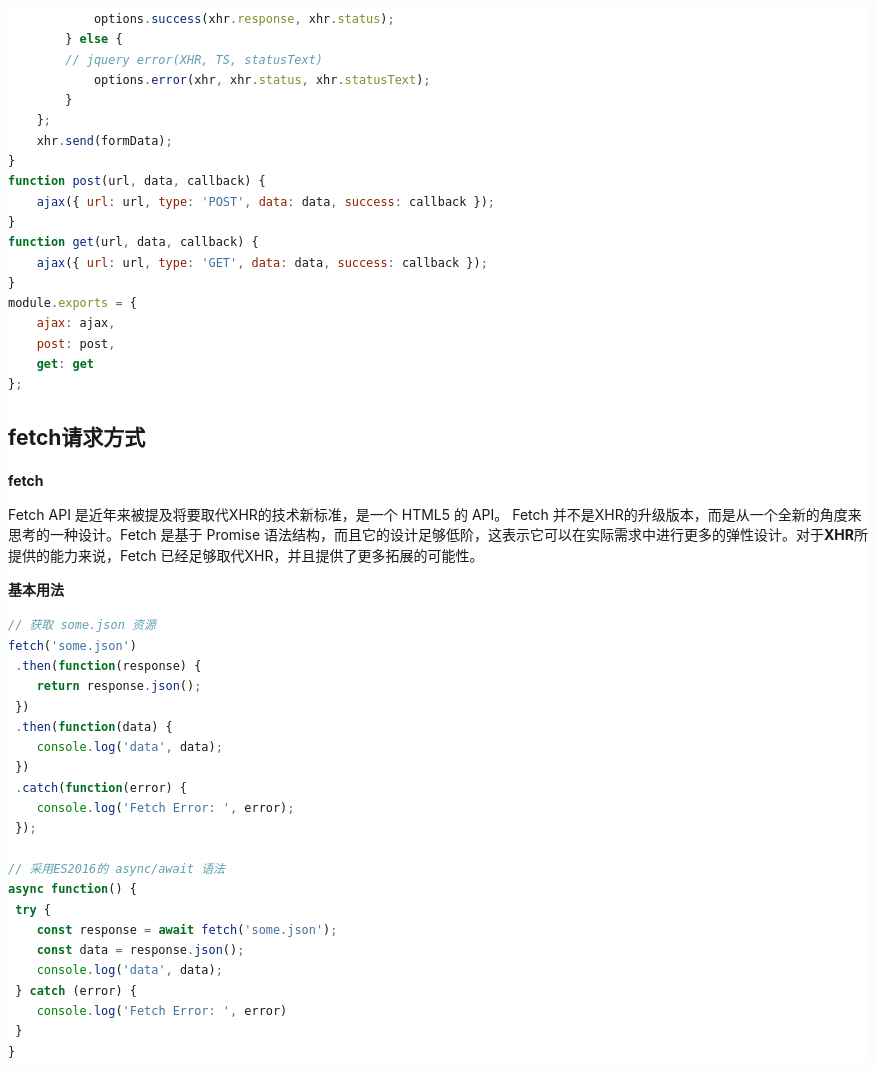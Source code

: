```js
            options.success(xhr.response, xhr.status);
        } else {
        // jquery error(XHR, TS, statusText)
            options.error(xhr, xhr.status, xhr.statusText);
        }
    };
    xhr.send(formData);
}
function post(url, data, callback) {
    ajax({ url: url, type: 'POST', data: data, success: callback });
}
function get(url, data, callback) {
    ajax({ url: url, type: 'GET', data: data, success: callback });
}
module.exports = {
    ajax: ajax,
    post: post,
    get: get
};
```

## fetch请求方式

**fetch**

Fetch API 是近年来被提及将要取代XHR的技术新标准，是一个 HTML5 的 API。
Fetch 并不是XHR的升级版本，而是从一个全新的角度来思考的一种设计。Fetch 是基于 Promise 语法结构，而且它的设计足够低阶，这表示它可以在实际需求中进行更多的弹性设计。对于**XHR**所提供的能力来说，Fetch 已经足够取代XHR，并且提供了更多拓展的可能性。

 **基本用法** 

```js
// 获取 some.json 资源  
fetch('some.json')  
 .then(function(response) {  
    return response.json();  
 })  
 .then(function(data) {  
    console.log('data', data);  
 })  
 .catch(function(error) {  
    console.log('Fetch Error: ', error);  
 });  

// 采用ES2016的 async/await 语法  
async function() {  
 try {  
    const response = await fetch('some.json');  
    const data = response.json();  
    console.log('data', data);  
 } catch (error) {  
    console.log('Fetch Error: ', error)  
 }  
}
```
